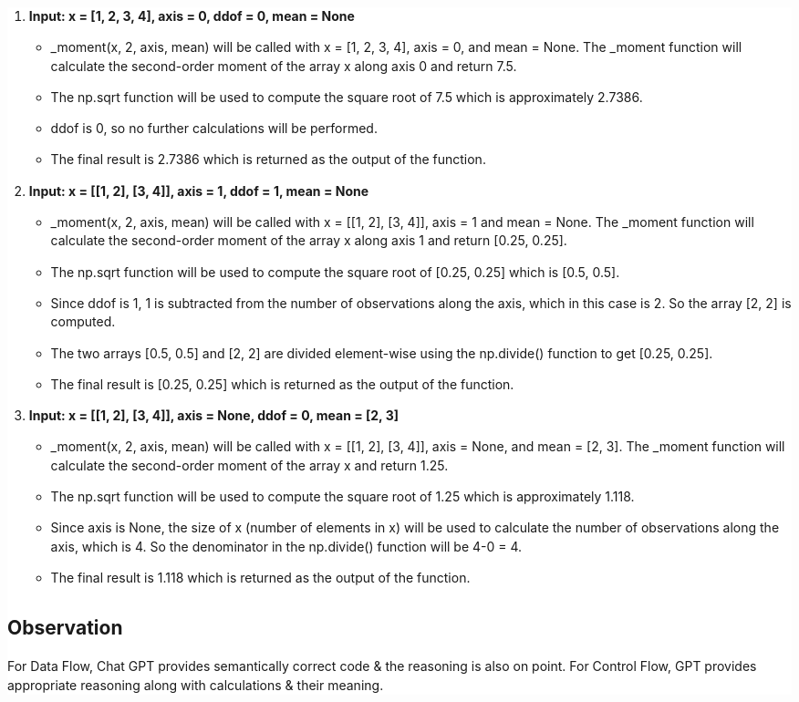 1. **Input: x = [1, 2, 3, 4], axis = 0, ddof = 0, mean = None**

   - _moment(x, 2, axis, mean) will be called with x = [1, 2, 3, 4], axis = 0, and mean = None. The _moment function will calculate the second-order moment of the array x along axis 0 and return 7.5.
   
   - The np.sqrt function will be used to compute the square root of 7.5 which is approximately 2.7386.
   
   - ddof is 0, so no further calculations will be performed.
    
   - The final result is 2.7386 which is returned as the output of the function.
   
2. **Input: x = [[1, 2], [3, 4]], axis = 1, ddof = 1, mean = None**

   - _moment(x, 2, axis, mean) will be called with x = [[1, 2], [3, 4]], axis = 1 and mean = None. The _moment function will calculate the second-order moment of the array x along axis 1 and return [0.25, 0.25].
   
   - The np.sqrt function will be used to compute the square root of [0.25, 0.25] which is [0.5, 0.5].
   
   - Since ddof is 1, 1 is subtracted from the number of observations along the axis, which in this case is 2. So the array [2, 2] is computed.
   
   - The two arrays [0.5, 0.5] and [2, 2] are divided element-wise using the np.divide() function to get [0.25, 0.25].
    
   - The final result is [0.25, 0.25] which is returned as the output of the function.

3. **Input: x = [[1, 2], [3, 4]], axis = None, ddof = 0, mean = [2, 3]**

   - _moment(x, 2, axis, mean) will be called with x = [[1, 2], [3, 4]], axis = None, and mean = [2, 3]. The _moment function will calculate the second-order moment of the array x and return 1.25.
   
   - The np.sqrt function will be used to compute the square root of 1.25 which is approximately 1.118.
   
   - Since axis is None, the size of x (number of elements in x) will be used to calculate the number of observations along the axis, which is 4. So the denominator in the np.divide() function will be 4-0 = 4.
   
   - The final result is 1.118 which is returned as the output of the function.


## Observation

For Data Flow, Chat GPT provides semantically correct code & the reasoning is also on point.
For Control Flow, GPT provides appropriate reasoning along with calculations & their meaning.
